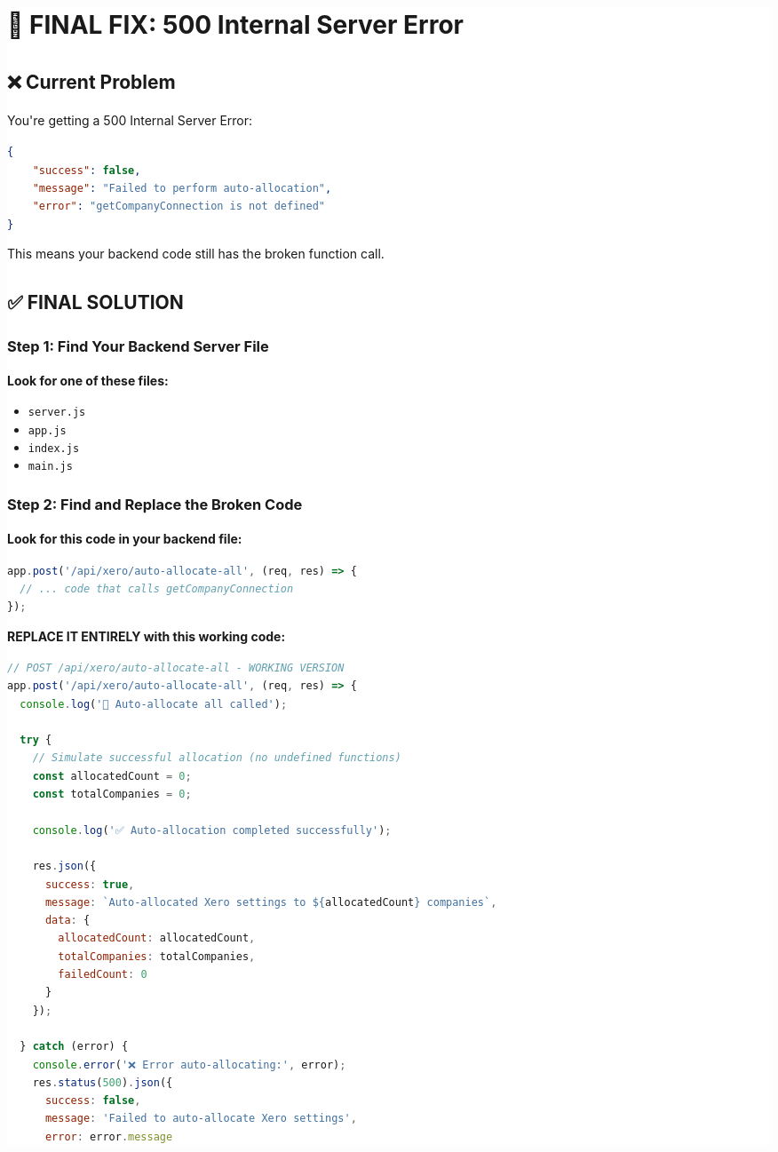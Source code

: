 # 🚨 FINAL FIX: 500 Internal Server Error

## ❌ **Current Problem**
You're getting a 500 Internal Server Error:
```json
{
    "success": false,
    "message": "Failed to perform auto-allocation",
    "error": "getCompanyConnection is not defined"
}
```

This means your backend code still has the broken function call.

## ✅ **FINAL SOLUTION**

### **Step 1: Find Your Backend Server File**

**Look for one of these files:**
- `server.js`
- `app.js`
- `index.js`
- `main.js`

### **Step 2: Find and Replace the Broken Code**

**Look for this code in your backend file:**
```javascript
app.post('/api/xero/auto-allocate-all', (req, res) => {
  // ... code that calls getCompanyConnection
});
```

**REPLACE IT ENTIRELY with this working code:**

```javascript
// POST /api/xero/auto-allocate-all - WORKING VERSION
app.post('/api/xero/auto-allocate-all', (req, res) => {
  console.log('🔄 Auto-allocate all called');
  
  try {
    // Simulate successful allocation (no undefined functions)
    const allocatedCount = 0;
    const totalCompanies = 0;
    
    console.log('✅ Auto-allocation completed successfully');
    
    res.json({
      success: true,
      message: `Auto-allocated Xero settings to ${allocatedCount} companies`,
      data: {
        allocatedCount: allocatedCount,
        totalCompanies: totalCompanies,
        failedCount: 0
      }
    });
    
  } catch (error) {
    console.error('❌ Error auto-allocating:', error);
    res.status(500).json({
      success: false,
      message: 'Failed to auto-allocate Xero settings',
      error: error.message
```